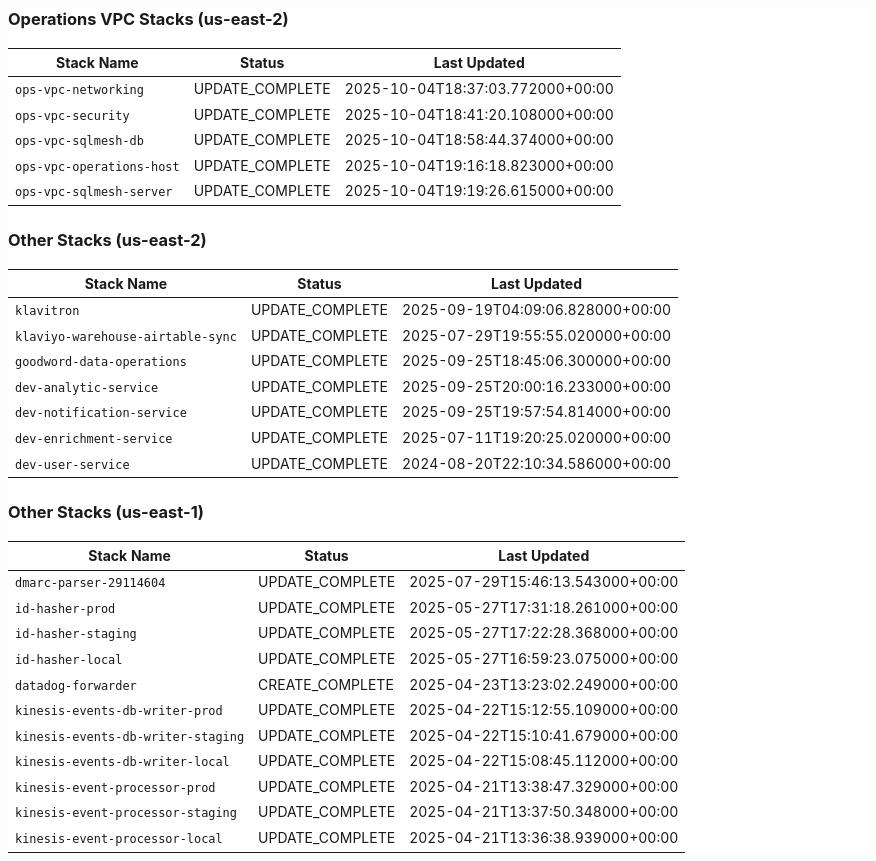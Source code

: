 ### Operations VPC Stacks (us-east-2)
| Stack Name | Status | Last Updated |
|------------|--------|--------------|
| `ops-vpc-networking` | UPDATE_COMPLETE | 2025-10-04T18:37:03.772000+00:00 |
| `ops-vpc-security` | UPDATE_COMPLETE | 2025-10-04T18:41:20.108000+00:00 |
| `ops-vpc-sqlmesh-db` | UPDATE_COMPLETE | 2025-10-04T18:58:44.374000+00:00 |
| `ops-vpc-operations-host` | UPDATE_COMPLETE | 2025-10-04T19:16:18.823000+00:00 |
| `ops-vpc-sqlmesh-server` | UPDATE_COMPLETE | 2025-10-04T19:19:26.615000+00:00 |

### Other Stacks (us-east-2)
| Stack Name | Status | Last Updated |
|------------|--------|--------------|
| `klavitron` | UPDATE_COMPLETE | 2025-09-19T04:09:06.828000+00:00 |
| `klaviyo-warehouse-airtable-sync` | UPDATE_COMPLETE | 2025-07-29T19:55:55.020000+00:00 |
| `goodword-data-operations` | UPDATE_COMPLETE | 2025-09-25T18:45:06.300000+00:00 |
| `dev-analytic-service` | UPDATE_COMPLETE | 2025-09-25T20:00:16.233000+00:00 |
| `dev-notification-service` | UPDATE_COMPLETE | 2025-09-25T19:57:54.814000+00:00 |
| `dev-enrichment-service` | UPDATE_COMPLETE | 2025-07-11T19:20:25.020000+00:00 |
| `dev-user-service` | UPDATE_COMPLETE | 2024-08-20T22:10:34.586000+00:00 |

### Other Stacks (us-east-1)
| Stack Name | Status | Last Updated |
|------------|--------|--------------|
| `dmarc-parser-29114604` | UPDATE_COMPLETE | 2025-07-29T15:46:13.543000+00:00 |
| `id-hasher-prod` | UPDATE_COMPLETE | 2025-05-27T17:31:18.261000+00:00 |
| `id-hasher-staging` | UPDATE_COMPLETE | 2025-05-27T17:22:28.368000+00:00 |
| `id-hasher-local` | UPDATE_COMPLETE | 2025-05-27T16:59:23.075000+00:00 |
| `datadog-forwarder` | CREATE_COMPLETE | 2025-04-23T13:23:02.249000+00:00 |
| `kinesis-events-db-writer-prod` | UPDATE_COMPLETE | 2025-04-22T15:12:55.109000+00:00 |
| `kinesis-events-db-writer-staging` | UPDATE_COMPLETE | 2025-04-22T15:10:41.679000+00:00 |
| `kinesis-events-db-writer-local` | UPDATE_COMPLETE | 2025-04-22T15:08:45.112000+00:00 |
| `kinesis-event-processor-prod` | UPDATE_COMPLETE | 2025-04-21T13:38:47.329000+00:00 |
| `kinesis-event-processor-staging` | UPDATE_COMPLETE | 2025-04-21T13:37:50.348000+00:00 |
| `kinesis-event-processor-local` | UPDATE_COMPLETE | 2025-04-21T13:36:38.939000+00:00 |
